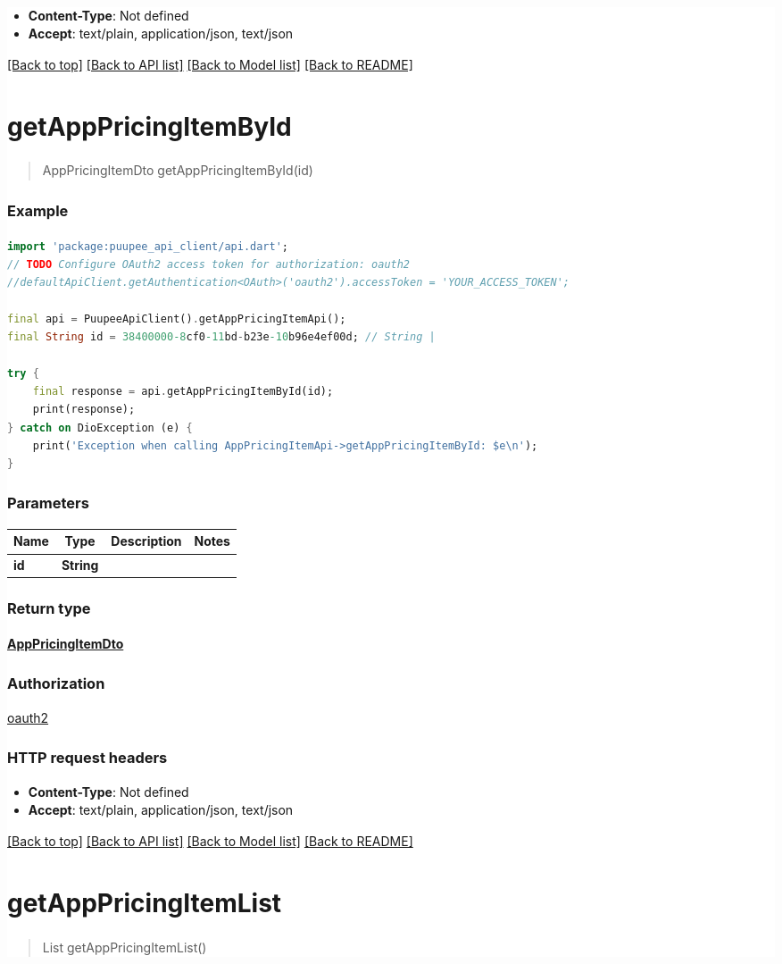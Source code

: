  - **Content-Type**: Not defined
 - **Accept**: text/plain, application/json, text/json

[[Back to top]](#) [[Back to API list]](../README.md#documentation-for-api-endpoints) [[Back to Model list]](../README.md#documentation-for-models) [[Back to README]](../README.md)

# **getAppPricingItemById**
> AppPricingItemDto getAppPricingItemById(id)



### Example
```dart
import 'package:puupee_api_client/api.dart';
// TODO Configure OAuth2 access token for authorization: oauth2
//defaultApiClient.getAuthentication<OAuth>('oauth2').accessToken = 'YOUR_ACCESS_TOKEN';

final api = PuupeeApiClient().getAppPricingItemApi();
final String id = 38400000-8cf0-11bd-b23e-10b96e4ef00d; // String | 

try {
    final response = api.getAppPricingItemById(id);
    print(response);
} catch on DioException (e) {
    print('Exception when calling AppPricingItemApi->getAppPricingItemById: $e\n');
}
```

### Parameters

Name | Type | Description  | Notes
------------- | ------------- | ------------- | -------------
 **id** | **String**|  | 

### Return type

[**AppPricingItemDto**](AppPricingItemDto.md)

### Authorization

[oauth2](../README.md#oauth2)

### HTTP request headers

 - **Content-Type**: Not defined
 - **Accept**: text/plain, application/json, text/json

[[Back to top]](#) [[Back to API list]](../README.md#documentation-for-api-endpoints) [[Back to Model list]](../README.md#documentation-for-models) [[Back to README]](../README.md)

# **getAppPricingItemList**
> List<AppPricingItemDto> getAppPricingItemList()
